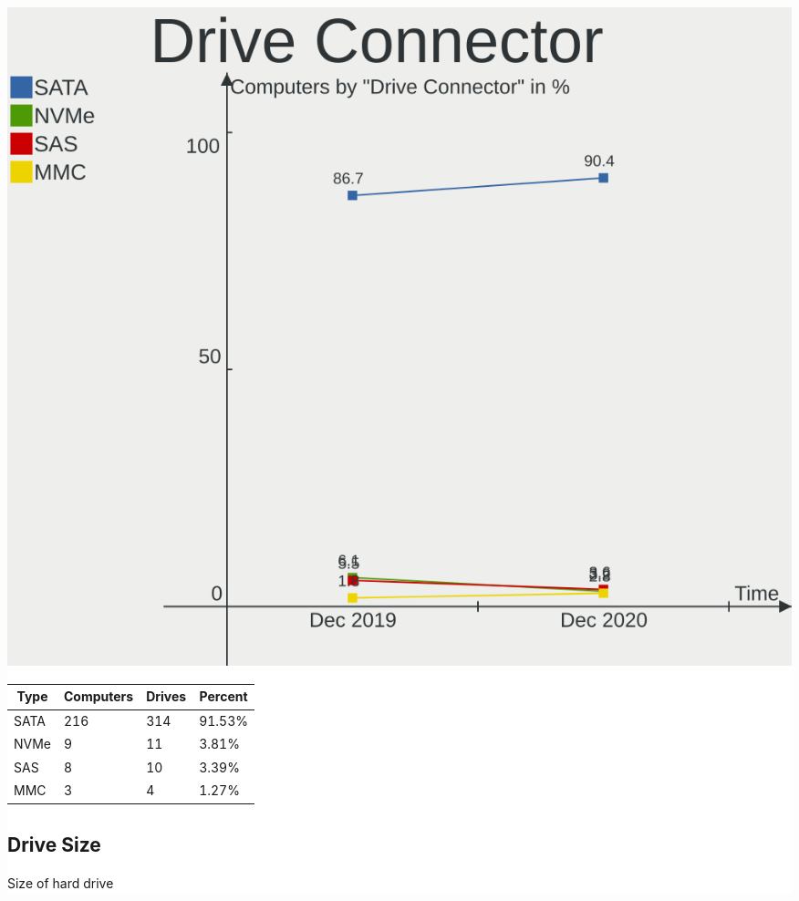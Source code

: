 ![Drive Connector](./All/images/line_chart/drive_bus.svg)

| Type | Computers | Drives | Percent |
|------|-----------|--------|---------|
| SATA | 216       | 314    | 91.53%  |
| NVMe | 9         | 11     | 3.81%   |
| SAS  | 8         | 10     | 3.39%   |
| MMC  | 3         | 4      | 1.27%   |

Drive Size
----------

Size of hard drive
